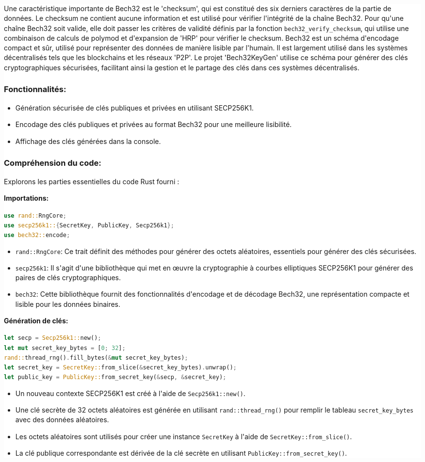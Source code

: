 Une caractéristique importante de Bech32 est le 'checksum', qui est constitué des six derniers caractères de la partie de données. Le checksum ne contient aucune information et est utilisé pour vérifier l'intégrité de la chaîne Bech32. Pour qu'une chaîne Bech32 soit valide, elle doit passer les critères de validité définis par la fonction `bech32_verify_checksum`, qui utilise une combinaison de calculs de polymod et d'expansion de 'HRP' pour vérifier le checksum. Bech32 est un schéma d'encodage compact et sûr, utilisé pour représenter des données de manière lisible par l'humain. Il est largement utilisé dans les systèmes décentralisés tels que les blockchains et les réseaux 'P2P'. Le projet 'Bech32KeyGen' utilise ce schéma pour générer des clés cryptographiques sécurisées, facilitant ainsi la gestion et le partage des clés dans ces systèmes décentralisés.

<h3> Fonctionnalités: </h3>

  - Génération sécurisée de clés publiques et privées en utilisant SECP256K1.
  
  - Encodage des clés publiques et privées au format Bech32 pour une meilleure lisibilité.
  
  - Affichage des clés générées dans la console.

<h3> Compréhension du code: </h3>

Explorons les parties essentielles du code Rust fourni :

**Importations:**

```rust
use rand::RngCore;
use secp256k1::{SecretKey, PublicKey, Secp256k1};
use bech32::encode;
```

  - `rand::RngCore`: Ce trait définit des méthodes pour générer des octets aléatoires, essentiels pour générer des clés sécurisées.

  - `secp256k1`: Il s'agit d'une bibliothèque qui met en œuvre la cryptographie à courbes elliptiques SECP256K1 pour générer des paires de clés cryptographiques.

  - `bech32`: Cette bibliothèque fournit des fonctionnalités d'encodage et de décodage Bech32, une représentation compacte et lisible pour les données binaires.

**Génération de clés:**

```rust
let secp = Secp256k1::new();
let mut secret_key_bytes = [0; 32];
rand::thread_rng().fill_bytes(&mut secret_key_bytes);
let secret_key = SecretKey::from_slice(&secret_key_bytes).unwrap();
let public_key = PublicKey::from_secret_key(&secp, &secret_key);
```

  - Un nouveau contexte SECP256K1 est créé à l'aide de `Secp256k1::new()`.
  
  - Une clé secrète de 32 octets aléatoires est générée en utilisant `rand::thread_rng()` pour remplir le tableau `secret_key_bytes` avec des données aléatoires.
  
  - Les octets aléatoires sont utilisés pour créer une instance `SecretKey` à l'aide de `SecretKey::from_slice()`.
  
  - La clé publique correspondante est dérivée de la clé secrète en utilisant `PublicKey::from_secret_key()`.
